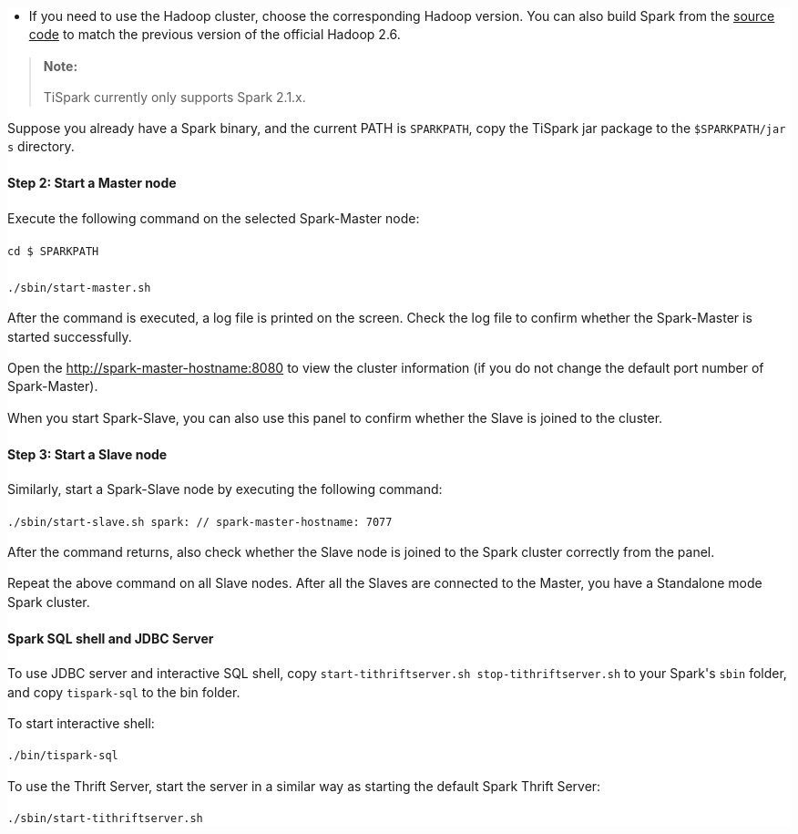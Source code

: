 + If you need to use the Hadoop cluster, choose the corresponding Hadoop version. You can also build Spark from the [source code](https://spark.apache.org/docs/2.1.0/building-spark.html) to match the previous version of the official Hadoop 2.6.

> **Note:**
>
> TiSpark currently only supports Spark 2.1.x.

Suppose you already have a Spark binary, and the current PATH is `SPARKPATH`, copy the TiSpark jar package to the `$SPARKPATH/jars` directory.

#### Step 2: Start a Master node

Execute the following command on the selected Spark-Master node:

```
cd $ SPARKPATH

./sbin/start-master.sh
```

After the command is executed, a log file is printed on the screen. Check the log file to confirm whether the Spark-Master is started successfully.

Open the [http://spark-master-hostname:8080](http://spark-master-hostname:8080) to view the cluster information (if you do not change the default port number of Spark-Master).

When you start Spark-Slave, you can also use this panel to confirm whether the Slave is joined to the cluster.

#### Step 3: Start a Slave node

Similarly, start a Spark-Slave node by executing the following command:

```
./sbin/start-slave.sh spark: // spark-master-hostname: 7077
```

After the command returns, also check whether the Slave node is joined to the Spark cluster correctly from the panel.

Repeat the above command on all Slave nodes. After all the Slaves are connected to the Master, you have a Standalone mode Spark cluster.

#### Spark SQL shell and JDBC Server

To use JDBC server and interactive SQL shell, copy `start-tithriftserver.sh stop-tithriftserver.sh` to your Spark's `sbin` folder, and copy `tispark-sql` to the bin folder.

To start interactive shell:

```
./bin/tispark-sql
```

To use the Thrift Server, start the server in a similar way as starting the default Spark Thrift Server:

```
./sbin/start-tithriftserver.sh
```
